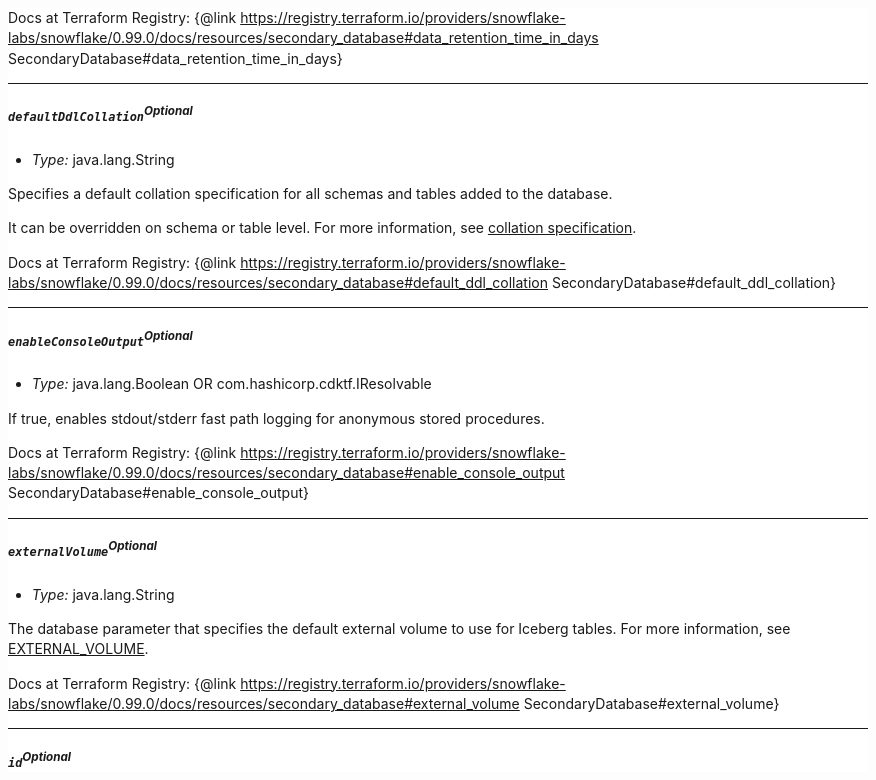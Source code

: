 Docs at Terraform Registry: {@link https://registry.terraform.io/providers/snowflake-labs/snowflake/0.99.0/docs/resources/secondary_database#data_retention_time_in_days SecondaryDatabase#data_retention_time_in_days}

---

##### `defaultDdlCollation`<sup>Optional</sup> <a name="defaultDdlCollation" id="@cdktf/provider-snowflake.secondaryDatabase.SecondaryDatabase.Initializer.parameter.defaultDdlCollation"></a>

- *Type:* java.lang.String

Specifies a default collation specification for all schemas and tables added to the database.

It can be overridden on schema or table level. For more information, see [collation specification](https://docs.snowflake.com/en/sql-reference/collation#label-collation-specification).

Docs at Terraform Registry: {@link https://registry.terraform.io/providers/snowflake-labs/snowflake/0.99.0/docs/resources/secondary_database#default_ddl_collation SecondaryDatabase#default_ddl_collation}

---

##### `enableConsoleOutput`<sup>Optional</sup> <a name="enableConsoleOutput" id="@cdktf/provider-snowflake.secondaryDatabase.SecondaryDatabase.Initializer.parameter.enableConsoleOutput"></a>

- *Type:* java.lang.Boolean OR com.hashicorp.cdktf.IResolvable

If true, enables stdout/stderr fast path logging for anonymous stored procedures.

Docs at Terraform Registry: {@link https://registry.terraform.io/providers/snowflake-labs/snowflake/0.99.0/docs/resources/secondary_database#enable_console_output SecondaryDatabase#enable_console_output}

---

##### `externalVolume`<sup>Optional</sup> <a name="externalVolume" id="@cdktf/provider-snowflake.secondaryDatabase.SecondaryDatabase.Initializer.parameter.externalVolume"></a>

- *Type:* java.lang.String

The database parameter that specifies the default external volume to use for Iceberg tables. For more information, see [EXTERNAL_VOLUME](https://docs.snowflake.com/en/sql-reference/parameters#external-volume).

Docs at Terraform Registry: {@link https://registry.terraform.io/providers/snowflake-labs/snowflake/0.99.0/docs/resources/secondary_database#external_volume SecondaryDatabase#external_volume}

---

##### `id`<sup>Optional</sup> <a name="id" id="@cdktf/provider-snowflake.secondaryDatabase.SecondaryDatabase.Initializer.parameter.id"></a>
